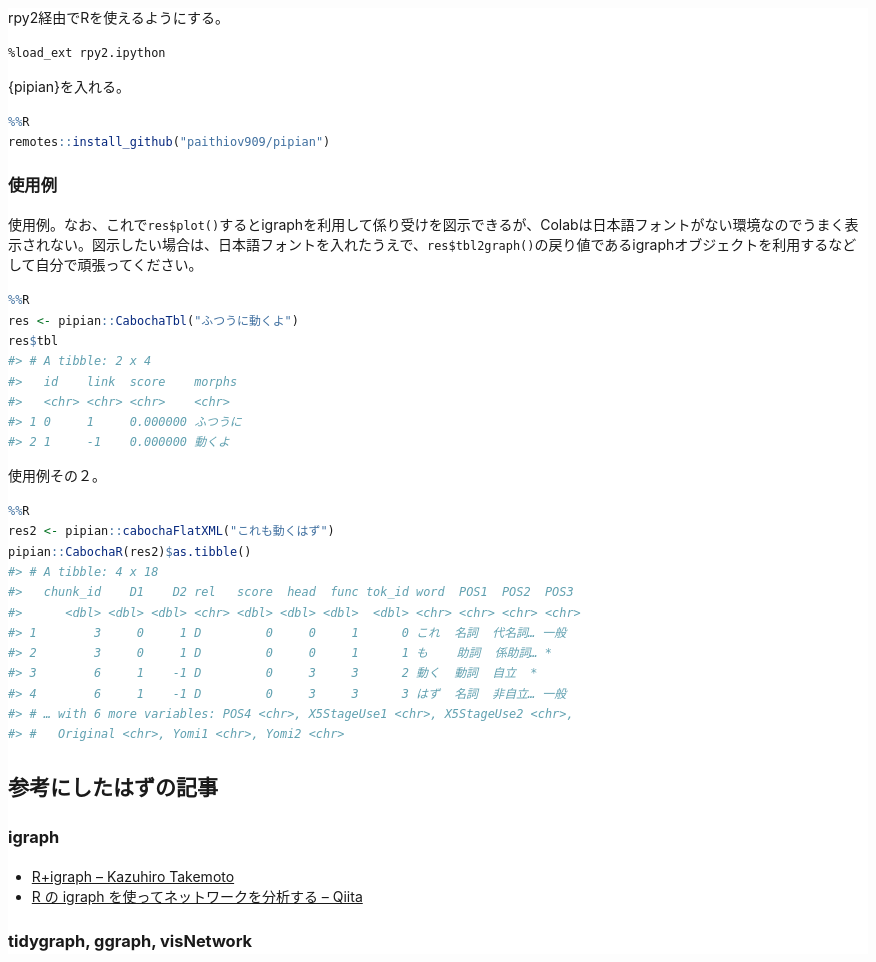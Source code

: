 rpy2経由でRを使えるようにする。

```
%load_ext rpy2.ipython
```

{pipian}を入れる。

``` r
%%R
remotes::install_github("paithiov909/pipian")
```

### 使用例

使用例。なお、これで`res$plot()`するとigraphを利用して係り受けを図示できるが、Colabは日本語フォントがない環境なのでうまく表示されない。図示したい場合は、日本語フォントを入れたうえで、`res$tbl2graph()`の戻り値であるigraphオブジェクトを利用するなどして自分で頑張ってください。

``` r
%%R
res <- pipian::CabochaTbl("ふつうに動くよ")
res$tbl
#> # A tibble: 2 x 4
#>   id    link  score    morphs  
#>   <chr> <chr> <chr>    <chr>   
#> 1 0     1     0.000000 ふつうに
#> 2 1     -1    0.000000 動くよ  
```

使用例その２。

``` r
%%R
res2 <- pipian::cabochaFlatXML("これも動くはず")
pipian::CabochaR(res2)$as.tibble()
#> # A tibble: 4 x 18
#>   chunk_id    D1    D2 rel   score  head  func tok_id word  POS1  POS2  POS3 
#>      <dbl> <dbl> <dbl> <chr> <dbl> <dbl> <dbl>  <dbl> <chr> <chr> <chr> <chr>
#> 1        3     0     1 D         0     0     1      0 これ  名詞  代名詞… 一般 
#> 2        3     0     1 D         0     0     1      1 も    助詞  係助詞… *    
#> 3        6     1    -1 D         0     3     3      2 動く  動詞  自立  *    
#> 4        6     1    -1 D         0     3     3      3 はず  名詞  非自立… 一般 
#> # … with 6 more variables: POS4 <chr>, X5StageUse1 <chr>, X5StageUse2 <chr>,
#> #   Original <chr>, Yomi1 <chr>, Yomi2 <chr>
```

## 参考にしたはずの記事

### igraph

- [R+igraph – Kazuhiro Takemoto](https://sites.google.com/site/kztakemoto/r-seminar-on-igraph---supplementary-information)
- [R の igraph を使ってネットワークを分析する – Qiita](https://qiita.com/tomov3/items/c72e06eaf300b322e99d)

### tidygraph, ggraph, visNetwork
